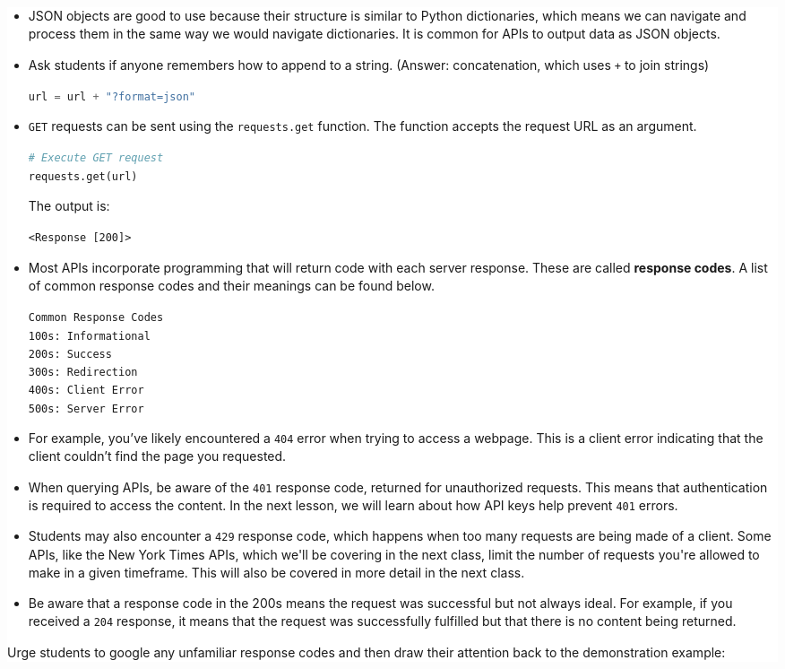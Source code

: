 * JSON objects are good to use because their structure is similar to Python dictionaries, which means we can navigate and process them in the same way we would navigate dictionaries. It is common for APIs to output data as JSON objects.

* Ask students if anyone remembers how to append to a string. (Answer: concatenation, which uses `+` to join strings)

    ```python
    url = url + "?format=json"
    ```

* `GET` requests can be sent using the `requests.get` function. The function accepts the request URL as an argument.

    ```python
    # Execute GET request
    requests.get(url)
    ```

    The output is:

    ```text
    <Response [200]>
    ```

* Most APIs incorporate programming that will return code with each server response. These are called **response codes**. A list of common response codes and their meanings can be found below.

    ```text
    Common Response Codes
    100s: Informational
    200s: Success
    300s: Redirection
    400s: Client Error
    500s: Server Error
    ```

* For example, you’ve likely encountered a `404` error when trying to access a webpage. This is a client error indicating that the client couldn’t find the page you requested. 

* When querying APIs, be aware of the `401` response code, returned for unauthorized requests. This means that authentication is required to access the content. In the next lesson, we will learn about how API keys help prevent `401` errors.

* Students may also encounter a `429` response code, which happens when too many requests are being made of a client. Some APIs, like the New York Times APIs, which we'll be covering in the next class, limit the number of requests you're allowed to make in a given timeframe. This will also be covered in more detail in the next class.

* Be aware that a response code in the 200s means the request was successful but not always ideal. For example, if you received a `204` response, it means that the request was successfully fulfilled but that there is no content being returned.

Urge students to google any unfamiliar response codes and then draw their attention back to the demonstration example:
